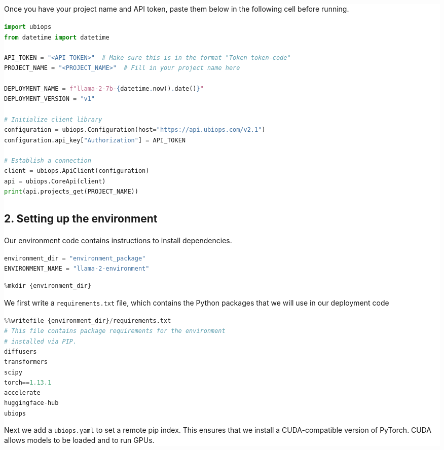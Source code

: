 Once you have your project name and API token, paste them below in the following cell before running.


```python
import ubiops
from datetime import datetime

API_TOKEN = "<API TOKEN>"  # Make sure this is in the format "Token token-code"
PROJECT_NAME = "<PROJECT_NAME>"  # Fill in your project name here

DEPLOYMENT_NAME = f"llama-2-7b-{datetime.now().date()}"
DEPLOYMENT_VERSION = "v1"

# Initialize client library
configuration = ubiops.Configuration(host="https://api.ubiops.com/v2.1")
configuration.api_key["Authorization"] = API_TOKEN

# Establish a connection
client = ubiops.ApiClient(configuration)
api = ubiops.CoreApi(client)
print(api.projects_get(PROJECT_NAME))
```

## 2. Setting up the environment

Our environment code contains instructions to install dependencies.


```python
environment_dir = "environment_package"
ENVIRONMENT_NAME = "llama-2-environment"
```


```python
%mkdir {environment_dir}
```

We first write a `requirements.txt` file, which contains the Python packages that we will use in our deployment code


```python
%%writefile {environment_dir}/requirements.txt
# This file contains package requirements for the environment
# installed via PIP.
diffusers
transformers
scipy
torch==1.13.1
accelerate
huggingface-hub
ubiops
```

Next we add a `ubiops.yaml` to set a remote pip index. This ensures that we install a CUDA-compatible version of PyTorch. 
CUDA allows models to be loaded and to run GPUs.
